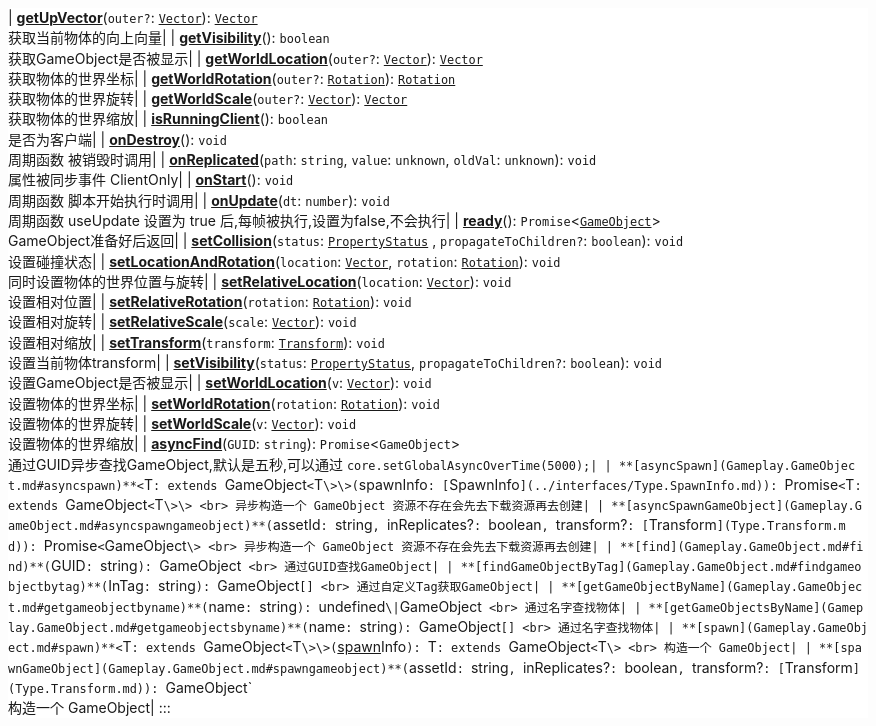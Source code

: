 | **[getUpVector](Gameplay.GameObject.md#getupvector)**(`outer?`: [`Vector`](Type.Vector.md)): [`Vector`](Type.Vector.md) <br> 获取当前物体的向上向量|
| **[getVisibility](Gameplay.GameObject.md#getvisibility)**(): `boolean` <br> 获取GameObject是否被显示|
| **[getWorldLocation](Gameplay.GameObject.md#getworldlocation)**(`outer?`: [`Vector`](Type.Vector.md)): [`Vector`](Type.Vector.md) <br> 获取物体的世界坐标|
| **[getWorldRotation](Gameplay.GameObject.md#getworldrotation)**(`outer?`: [`Rotation`](Type.Rotation.md)): [`Rotation`](Type.Rotation.md) <br> 获取物体的世界旋转|
| **[getWorldScale](Gameplay.GameObject.md#getworldscale)**(`outer?`: [`Vector`](Type.Vector.md)): [`Vector`](Type.Vector.md) <br> 获取物体的世界缩放|
| **[isRunningClient](Gameplay.GameObject.md#isrunningclient)**(): `boolean` <br> 是否为客户端|
| **[onDestroy](Gameplay.GameObject.md#ondestroy)**(): `void` <br> 周期函数 被销毁时调用|
| **[onReplicated](Gameplay.GameObject.md#onreplicated)**(`path`: `string`, `value`: `unknown`, `oldVal`: `unknown`): `void` <br> 属性被同步事件 ClientOnly|
| **[onStart](Gameplay.GameObject.md#onstart)**(): `void` <br> 周期函数 脚本开始执行时调用|
| **[onUpdate](Gameplay.GameObject.md#onupdate)**(`dt`: `number`): `void` <br> 周期函数 useUpdate 设置为 true 后,每帧被执行,设置为false,不会执行|
| **[ready](Gameplay.GameObject.md#ready)**(): `Promise`<[`GameObject`](Gameplay.GameObject.md)\> <br> GameObject准备好后返回|
| **[setCollision](Gameplay.GameObject.md#setcollision)**(`status`: [`PropertyStatus`](../enums/Type.PropertyStatus.md) \, `propagateToChildren?`: `boolean`): `void` <br> 设置碰撞状态|
| **[setLocationAndRotation](Gameplay.GameObject.md#setlocationandrotation)**(`location`: [`Vector`](Type.Vector.md), `rotation`: [`Rotation`](Type.Rotation.md)): `void` <br> 同时设置物体的世界位置与旋转|
| **[setRelativeLocation](Gameplay.GameObject.md#setrelativelocation)**(`location`: [`Vector`](Type.Vector.md)): `void` <br> 设置相对位置|
| **[setRelativeRotation](Gameplay.GameObject.md#setrelativerotation)**(`rotation`: [`Rotation`](Type.Rotation.md)): `void` <br> 设置相对旋转|
| **[setRelativeScale](Gameplay.GameObject.md#setrelativescale)**(`scale`: [`Vector`](Type.Vector.md)): `void` <br> 设置相对缩放|
| **[setTransform](Gameplay.GameObject.md#settransform)**(`transform`: [`Transform`](Type.Transform.md)): `void` <br> 设置当前物体transform|
| **[setVisibility](Gameplay.GameObject.md#setvisibility)**(`status`: [`PropertyStatus`](../enums/Type.PropertyStatus.md), `propagateToChildren?`: `boolean`): `void` <br> 设置GameObject是否被显示|
| **[setWorldLocation](Gameplay.GameObject.md#setworldlocation)**(`v`: [`Vector`](Type.Vector.md)): `void` <br> 设置物体的世界坐标|
| **[setWorldRotation](Gameplay.GameObject.md#setworldrotation)**(`rotation`: [`Rotation`](Type.Rotation.md)): `void` <br> 设置物体的世界旋转|
| **[setWorldScale](Gameplay.GameObject.md#setworldscale)**(`v`: [`Vector`](Type.Vector.md)): `void` <br> 设置物体的世界缩放|
| **[asyncFind](Gameplay.GameObject.md#asyncfind)**(`GUID`: `string`): `Promise`<`GameObject`\> <br> 通过GUID异步查找GameObject,默认是五秒,可以通过 `core.setGlobalAsyncOverTime(5000);|
| **[asyncSpawn](Gameplay.GameObject.md#asyncspawn)**<`T`: extends `GameObject`<`T`\>\>(`spawnInfo`: [`SpawnInfo`](../interfaces/Type.SpawnInfo.md)): `Promise`<`T`: extends `GameObject`<`T`\>\> <br> 异步构造一个 GameObject 资源不存在会先去下载资源再去创建|
| **[asyncSpawnGameObject](Gameplay.GameObject.md#asyncspawngameobject)**(`assetId`: `string`, `inReplicates?`: `boolean`, `transform?`: [`Transform`](Type.Transform.md)): `Promise`<`GameObject`\> <br> 异步构造一个 GameObject 资源不存在会先去下载资源再去创建|
| **[find](Gameplay.GameObject.md#find)**(`GUID`: `string`): `GameObject` <br> 通过GUID查找GameObject|
| **[findGameObjectByTag](Gameplay.GameObject.md#findgameobjectbytag)**(`InTag`: `string`): `GameObject`[] <br> 通过自定义Tag获取GameObject|
| **[getGameObjectByName](Gameplay.GameObject.md#getgameobjectbyname)**(`name`: `string`): `undefined` \| `GameObject` <br> 通过名字查找物体|
| **[getGameObjectsByName](Gameplay.GameObject.md#getgameobjectsbyname)**(`name`: `string`): `GameObject`[] <br> 通过名字查找物体|
| **[spawn](Gameplay.GameObject.md#spawn)**<`T`: extends `GameObject`<`T`\>\>(`[spawn](Gameplay.GameObject.md#spawn)Info`): `T`: extends `GameObject`<`T`\> <br> 构造一个 GameObject|
| **[spawnGameObject](Gameplay.GameObject.md#spawngameobject)**(`assetId`: `string`, `inReplicates?`: `boolean`, `transform?`: [`Transform`](Type.Transform.md)): `GameObject` <br> 构造一个 GameObject|
:::
